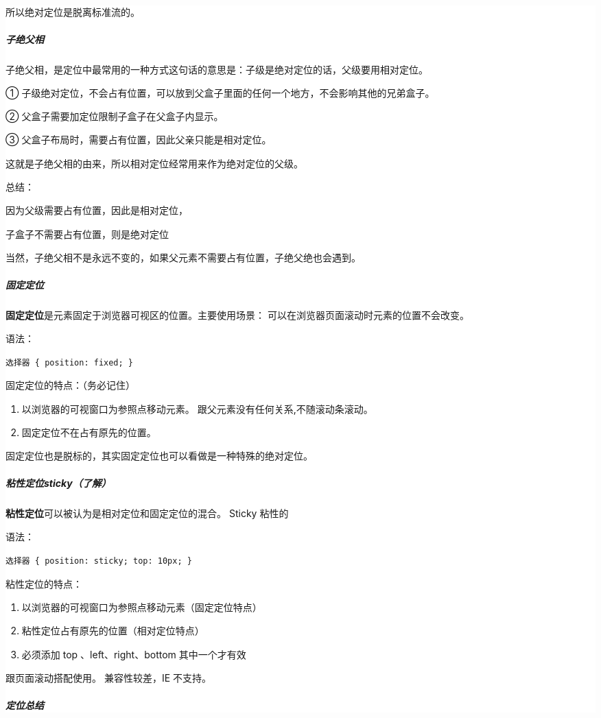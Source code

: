 所以绝对定位是脱离标准流的。

##### 子绝父相

子绝父相，是定位中最常用的一种方式这句话的意思是：子级是绝对定位的话，父级要用相对定位。

① 子级绝对定位，不会占有位置，可以放到父盒子里面的任何一个地方，不会影响其他的兄弟盒子。 

② 父盒子需要加定位限制子盒子在父盒子内显示。

③ 父盒子布局时，需要占有位置，因此父亲只能是相对定位。 

这就是子绝父相的由来，所以相对定位经常用来作为绝对定位的父级。

总结： 

因为父级需要占有位置，因此是相对定位， 

子盒子不需要占有位置，则是绝对定位

当然，子绝父相不是永远不变的，如果父元素不需要占有位置，子绝父绝也会遇到。

##### 固定定位

**固定定位**是元素固定于浏览器可视区的位置。主要使用场景： 可以在浏览器页面滚动时元素的位置不会改变。

语法：

```html
选择器 { position: fixed; }
```

固定定位的特点：（务必记住）

1. 以浏览器的可视窗口为参照点移动元素。 跟父元素没有任何关系,不随滚动条滚动。

2. 固定定位不在占有原先的位置。

固定定位也是脱标的，其实固定定位也可以看做是一种特殊的绝对定位。

##### 粘性定位sticky（了解）

**粘性定位**可以被认为是相对定位和固定定位的混合。 Sticky 粘性的

语法：

```
选择器 { position: sticky; top: 10px; }
```

粘性定位的特点：

1. 以浏览器的可视窗口为参照点移动元素（固定定位特点）

2. 粘性定位占有原先的位置（相对定位特点）

3. 必须添加 top 、left、right、bottom 其中一个才有效

跟页面滚动搭配使用。 兼容性较差，IE 不支持。

##### 定位总结

